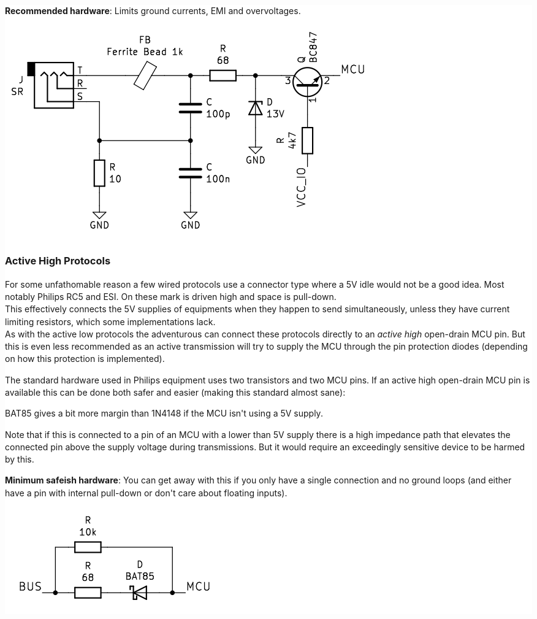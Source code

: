 **Recommended hardware**: Limits ground currents, EMI and overvoltages.

![Active Low](images/ActiveLow.png)

### Active High Protocols
For some unfathomable reason a few wired protocols use a connector type where a 5V idle would not be a good idea. Most notably Philips RC5 and ESI. On these mark is driven high and space is pull-down.<br/>
This effectively connects the 5V supplies of equipments when they happen to send simultaneously, unless they have current limiting resistors, which some implementations lack.<br/>
As with the active low protocols the adventurous can connect these protocols directly to an _active high_ open-drain MCU pin. But this is even less recommended as an active transmission will try to supply the MCU through the pin protection diodes (depending on how this protection is implemented).<br/>

The standard hardware used in Philips equipment uses two transistors and two MCU pins. If an active high open-drain MCU pin is available this can be done both safer and easier (making this standard almost sane):

BAT85 gives a bit more margin than 1N4148 if the MCU isn't using a 5V supply.

Note that if this is connected to a pin of an MCU with a lower than 5V supply there is a high impedance path that elevates the connected pin above the supply voltage during transmissions. But it would require an exceedingly sensitive device to be harmed by this.

**Minimum safeish hardware**: You can get away with this if you only have a single connection and no ground loops (and either have a pin with internal pull-down or don't care about floating inputs).

![Active High Minimal](images/ActiveHighMin.png)

